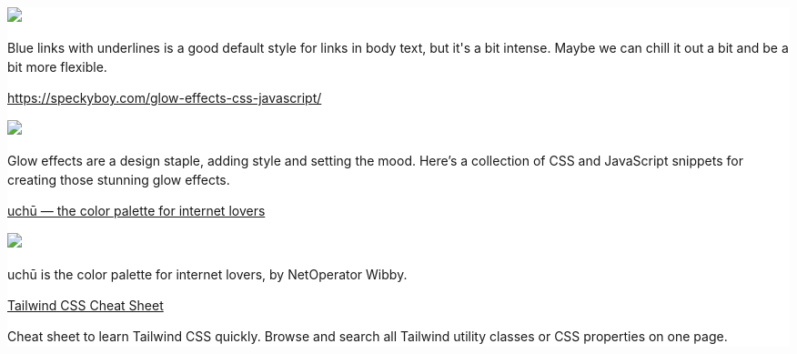 [![](https://frontendmasters.com/blog/wp-json/social-image-generator/v1/image/5316)](https://frontendmasters.com/blog/chilled-out-text-underlines/)

</div>

Blue links with underlines is a good default style for links in body
text, but it's a bit intense. Maybe we can chill it out a bit and be a
bit more flexible.

</div>

<div class="card">

<div class="card-title">

<https://speckyboy.com/glow-effects-css-javascript/>

</div>

<div class="card-image">

[![](https://speckyboy.com/wp-content/uploads/2025/03/css-glow-thumb.jpg)](https://speckyboy.com/glow-effects-css-javascript/)

</div>

Glow effects are a design staple, adding style and setting the mood.
Here’s a collection of CSS and JavaScript snippets for creating those
stunning glow effects.

</div>

<div class="card">

<div class="card-title">

[uchū — the color palette for internet lovers](https://uchu.style/)

</div>

<div class="card-image">

[![](https://uchu.style/asset/image/og.png)](https://uchu.style/)

</div>

uchū is the color palette for internet lovers, by NetOperator Wibby.

</div>

<div class="card">

<div class="card-title">

[Tailwind CSS Cheat Sheet](https://nerdcave.com/tailwind-cheat-sheet)

</div>

Cheat sheet to learn Tailwind CSS quickly. Browse and search all
Tailwind utility classes or CSS properties on one page.

</div>

<div class="card">
